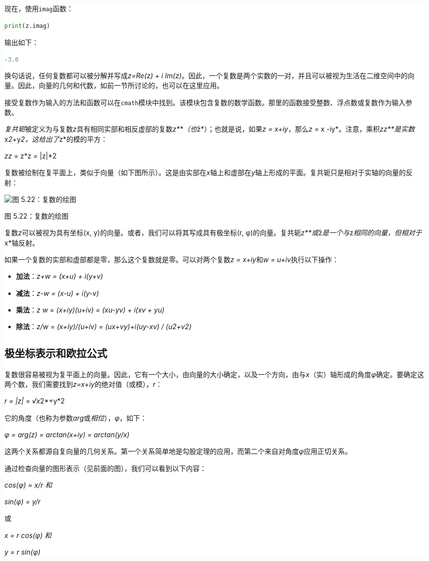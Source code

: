 现在，使用`imag`函数：

```py
print(z.imag)
```

输出如下：

```py
-3.0
```

换句话说，任何复数都可以被分解并写成*z=Re(z) + i Im(z)*。因此，一个复数是两个实数的一对，并且可以被视为生活在二维空间中的向量。因此，向量的几何和代数，如前一节所讨论的，也可以在这里应用。

接受复数作为输入的方法和函数可以在`cmath`模块中找到。该模块包含复数的数学函数。那里的函数接受整数、浮点数或复数作为输入参数。

*复共轭*被定义为与复数*z*具有相同实部和相反虚部的复数*z**（也*z̄*）；也就是说，如果*z = x+iy*，那么*z* = x -iy*。注意，乘积*zz**是实数*x*2*+y*2，这给出了*z*的模的平方：

*zz* = z*z = |z|*2

复数被绘制在复平面上，类似于向量（如下图所示）。这是由实部在*x*轴上和虚部在*y*轴上形成的平面。复共轭只是相对于实轴的向量的反射：

![图 5.22：复数的绘图](img/B15968_05_22.jpg)

图 5.22：复数的绘图

复数*z*可以被视为具有坐标(x, y)的向量。或者，我们可以将其写成具有极坐标(r, φ)的向量。复共轭*z**或*z̄*是一个与*z*相同的向量，但相对于*x*轴反射。

如果一个复数的实部和虚部都是零，那么这个复数就是零。可以对两个复数*z = x+iy*和*w = u+iv*执行以下操作：

+   **加法**：*z+w = (x+u) + i(y+v)*

+   **减法**：*z-w = (x-u) + i(y-v)*

+   **乘法**：*z w = (x+iy)(u+iv) = (xu-yv) + i(xv + yu)*

+   **除法**：*z/w = (x+iy)/(u+iv) = (ux+vy)+i(uy-xv) / (u2+v2)*

## 极坐标表示和欧拉公式

复数很容易被视为复平面上的向量。因此，它有一个大小，由向量的大小确定，以及一个方向，由与*x*（实）轴形成的角度*φ*确定。要确定这两个数，我们需要找到*z=x+iy*的绝对值（或模），*r*：

*r = |z| = √x*2*+y*2

它的角度（也称为参数*arg*或*相位*），*φ*，如下：

*φ = arg(z) = arctan(x+iy) = arctan(y/x)*

这两个关系都源自复向量的几何关系。第一个关系简单地是勾股定理的应用，而第二个来自对角度*φ*应用正切关系。

通过检查向量的图形表示（见前面的图），我们可以看到以下内容：

*cos(φ) = x/r 和*

*sin(φ) = y/r*

或

*x = r cos(φ) 和*

*y = r sin(φ)*
